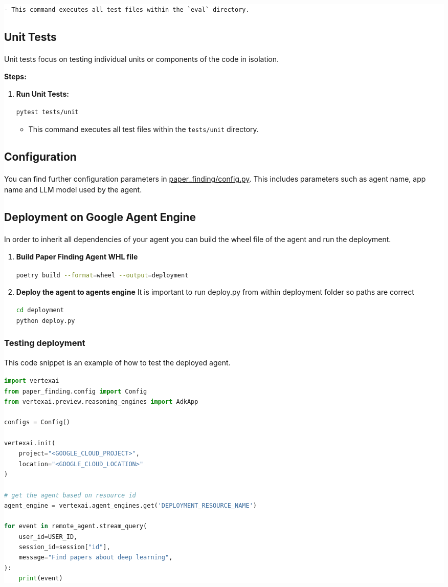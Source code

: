     - This command executes all test files within the `eval` directory.

## Unit Tests

Unit tests focus on testing individual units or components of the code in isolation.

**Steps:**

1.  **Run Unit Tests:**

    ```bash
    pytest tests/unit
    ```

    - This command executes all test files within the `tests/unit` directory.

## Configuration

You can find further configuration parameters in [paper_finding/config.py](paper_finding/config.py). This includes parameters such as agent name, app name and LLM model used by the agent.

## Deployment on Google Agent Engine

In order to inherit all dependencies of your agent you can build the wheel file of the agent and run the deployment.

1.  **Build Paper Finding Agent WHL file**

    ```bash
    poetry build --format=wheel --output=deployment
    ```

1.  **Deploy the agent to agents engine**
    It is important to run deploy.py from within deployment folder so paths are correct

    ```bash
    cd deployment
    python deploy.py
    ```

### Testing deployment

This code snippet is an example of how to test the deployed agent.

```python
import vertexai
from paper_finding.config import Config
from vertexai.preview.reasoning_engines import AdkApp

configs = Config()

vertexai.init(
    project="<GOOGLE_CLOUD_PROJECT>",
    location="<GOOGLE_CLOUD_LOCATION>"
)

# get the agent based on resource id
agent_engine = vertexai.agent_engines.get('DEPLOYMENT_RESOURCE_NAME')

for event in remote_agent.stream_query(
    user_id=USER_ID,
    session_id=session["id"],
    message="Find papers about deep learning",
):
    print(event)
```
